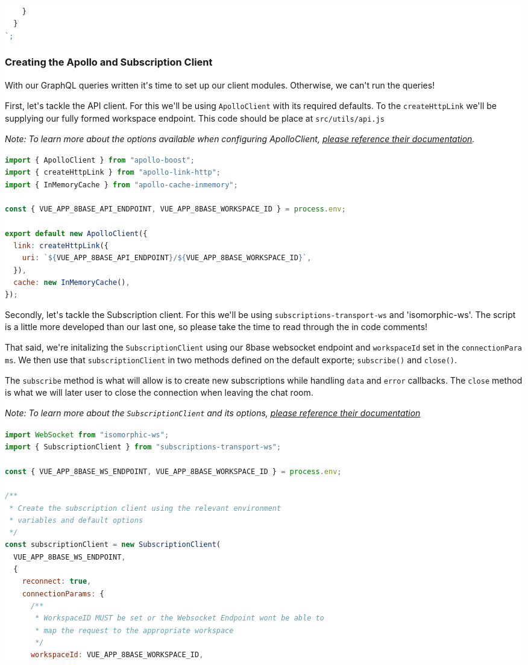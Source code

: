 ```js
    }
  }
`;
```

### Creating the Apollo and Subscription Client

With our GraphQL queries written it's time to set up our client modules. Otherwise, we can't run the queries!

First, let's tackle the API client. For this we'll be using `ApolloClient` with its required defaults. To the `createHttpLink` we'll be supplying our fully formed workspace endpoint. This code should be place at `src/utils/api.js`

_Note: To learn more about the options available when configuring ApolloClient, [please reference their documentation](https://www.apollographql.com/docs/react/get-started/)._

```js
import { ApolloClient } from "apollo-boost";
import { createHttpLink } from "apollo-link-http";
import { InMemoryCache } from "apollo-cache-inmemory";

const { VUE_APP_8BASE_API_ENDPOINT, VUE_APP_8BASE_WORKSPACE_ID } = process.env;

export default new ApolloClient({
  link: createHttpLink({
    uri: `${VUE_APP_8BASE_API_ENDPOINT}/${VUE_APP_8BASE_WORKSPACE_ID}`,
  }),
  cache: new InMemoryCache(),
});
```

Secondly, let's tackle the Subscription client. For this we'll be using `subscriptions-transport-ws` and 'isomorphic-ws'. The script is a little more developed than our last one, so please take the time to read through the in code comments!

That said, we're initalizing the `SubscriptionClient` using our 8base websocket endpoint and `workspaceId` set in the `connectionParams`. We then use that `subscriptionClient` in two methods defined on the default exporte; `subscribe()` and `close()`.

The `subscribe` method is what will allow is to create new subscriptions while handling `data` and `error` callbacks. The `close` method is what we will later user to close the connection when leaving the chat room.

_Note: To learn more about the `SubscriptionClient` and its options, [please reference their documentation](https://www.npmjs.com/package/subscriptions-transport-ws#api-docs)_

```js
import WebSocket from "isomorphic-ws";
import { SubscriptionClient } from "subscriptions-transport-ws";

const { VUE_APP_8BASE_WS_ENDPOINT, VUE_APP_8BASE_WORKSPACE_ID } = process.env;

/**
 * Create the subscription client using the relevant environment
 * variables and default options
 */
const subscriptionClient = new SubscriptionClient(
  VUE_APP_8BASE_WS_ENDPOINT,
  {
    reconnect: true,
    connectionParams: {
      /**
       * WorkspaceID MUST be set or the Websocket Endpoint wont be able to
       * map the request to the appropriate workspace
       */
      workspaceId: VUE_APP_8BASE_WORKSPACE_ID,
```